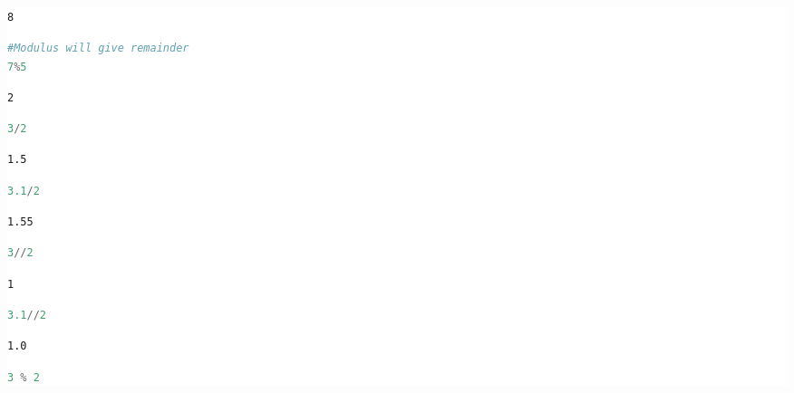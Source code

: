 


    8




```python
#Modulus will give remainder
7%5
```




    2




```python
3/2
```




    1.5




```python
3.1/2
```




    1.55




```python
3//2
```




    1




```python
3.1//2
```




    1.0




```python
3 % 2
```



